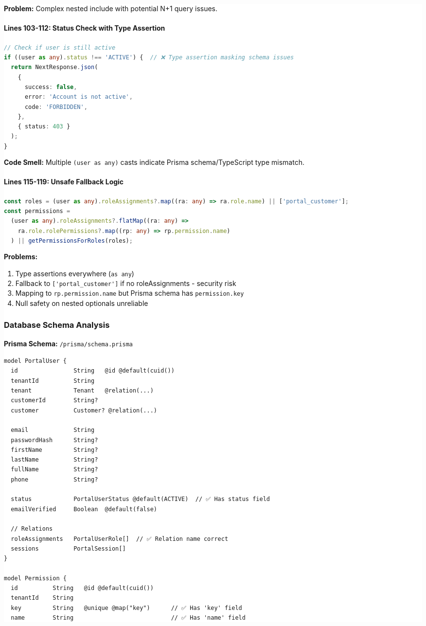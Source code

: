 **Problem:** Complex nested include with potential N+1 query issues.

#### Lines 103-112: Status Check with Type Assertion
```typescript
// Check if user is still active
if ((user as any).status !== 'ACTIVE') {  // ❌ Type assertion masking schema issues
  return NextResponse.json(
    {
      success: false,
      error: 'Account is not active',
      code: 'FORBIDDEN',
    },
    { status: 403 }
  );
}
```

**Code Smell:** Multiple `(user as any)` casts indicate Prisma schema/TypeScript type mismatch.

#### Lines 115-119: Unsafe Fallback Logic
```typescript
const roles = (user as any).roleAssignments?.map((ra: any) => ra.role.name) || ['portal_customer'];
const permissions =
  (user as any).roleAssignments?.flatMap((ra: any) =>
    ra.role.rolePermissions?.map((rp: any) => rp.permission.name)
  ) || getPermissionsForRoles(roles);
```

**Problems:**
1. Type assertions everywhere (`as any`)
2. Fallback to `['portal_customer']` if no roleAssignments - security risk
3. Mapping to `rp.permission.name` but Prisma schema has `permission.key`
4. Null safety on nested optionals unreliable

### Database Schema Analysis

**Prisma Schema:** `/prisma/schema.prisma`

```prisma
model PortalUser {
  id                String   @id @default(cuid())
  tenantId          String
  tenant            Tenant   @relation(...)
  customerId        String?
  customer          Customer? @relation(...)

  email             String
  passwordHash      String?
  firstName         String?
  lastName          String?
  fullName          String?
  phone             String?

  status            PortalUserStatus @default(ACTIVE)  // ✅ Has status field
  emailVerified     Boolean  @default(false)

  // Relations
  roleAssignments   PortalUserRole[]  // ✅ Relation name correct
  sessions          PortalSession[]
}

model Permission {
  id          String   @id @default(cuid())
  tenantId    String
  key         String   @unique @map("key")      // ✅ Has 'key' field
  name        String                            // ✅ Has 'name' field
```

  [key: string]: any;